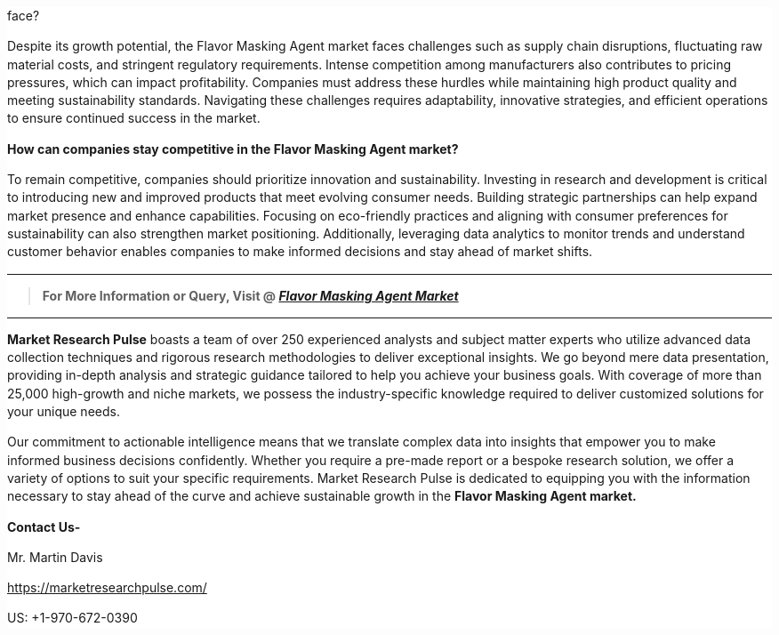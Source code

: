 face?</strong></p><p>Despite its growth potential, the Flavor Masking Agent market faces challenges such as supply chain disruptions, fluctuating raw material costs, and stringent regulatory requirements. Intense competition among manufacturers also contributes to pricing pressures, which can impact profitability. Companies must address these hurdles while maintaining high product quality and meeting sustainability standards. Navigating these challenges requires adaptability, innovative strategies, and efficient operations to ensure continued success in the market.</p><p><strong>How can companies stay competitive in the Flavor Masking Agent market?</strong></p><p>To remain competitive, companies should prioritize innovation and sustainability. Investing in research and development is critical to introducing new and improved products that meet evolving consumer needs. Building strategic partnerships can help expand market presence and enhance capabilities. Focusing on eco-friendly practices and aligning with consumer preferences for sustainability can also strengthen market positioning. Additionally, leveraging data analytics to monitor trends and understand customer behavior enables companies to make informed decisions and stay ahead of market shifts.</p><hr /><blockquote><p><strong>For More Information or Query, Visit @&nbsp;<em><a href="https://marketresearchpulse.com/report/133426/flavor-masking-agent-market?utm_source=Linkedin&utm_medium=0116">Flavor Masking Agent Market</a></em></strong></p></blockquote><hr /><p><strong>Market Research Pulse</strong> boasts a team of over 250 experienced analysts and subject matter experts who utilize advanced data collection techniques and rigorous research methodologies to deliver exceptional insights. We go beyond mere data presentation, providing in-depth analysis and strategic guidance tailored to help you achieve your business goals. With coverage of more than 25,000 high-growth and niche markets, we possess the industry-specific knowledge required to deliver customized solutions for your unique needs.</p><p>Our commitment to actionable intelligence means that we translate complex data into insights that empower you to make informed business decisions confidently. Whether you require a pre-made report or a bespoke research solution, we offer a variety of options to suit your specific requirements. Market Research Pulse is dedicated to equipping you with the information necessary to stay ahead of the curve and achieve sustainable growth in the <strong>Flavor Masking Agent market.</strong></p><p><strong>Contact Us-</strong></p><p>Mr. Martin Davis</p><p>https://marketresearchpulse.com/</p><p>US: +1-970-672-0390</p>

